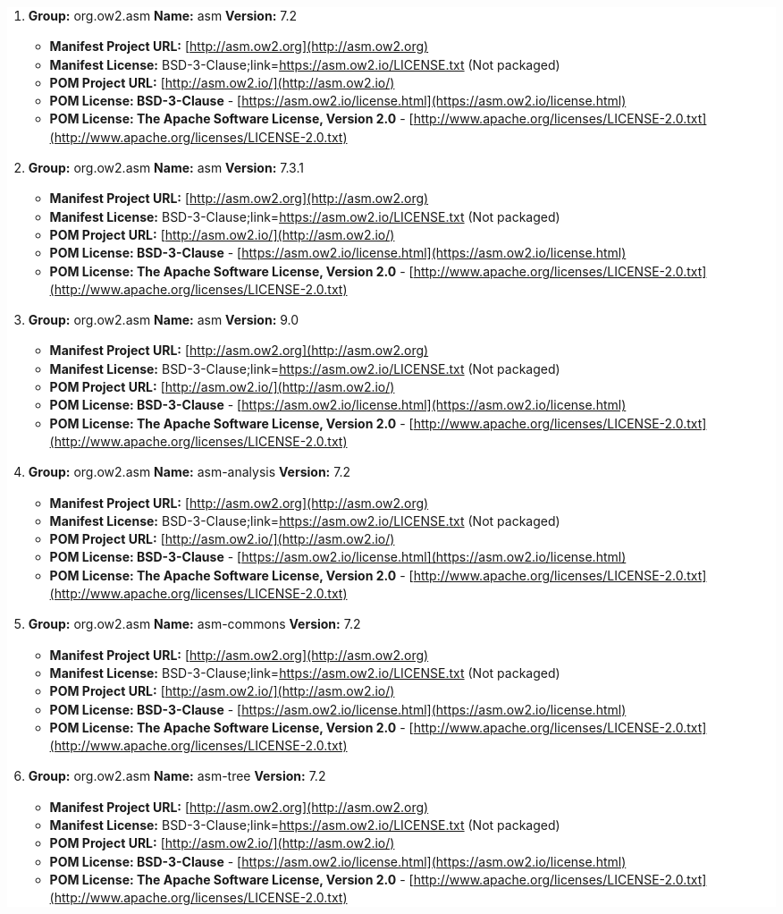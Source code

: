 1. **Group:** org.ow2.asm **Name:** asm **Version:** 7.2
     * **Manifest Project URL:** [http://asm.ow2.org](http://asm.ow2.org)
     * **Manifest License:** BSD-3-Clause;link=https://asm.ow2.io/LICENSE.txt (Not packaged)
     * **POM Project URL:** [http://asm.ow2.io/](http://asm.ow2.io/)
     * **POM License: BSD-3-Clause** - [https://asm.ow2.io/license.html](https://asm.ow2.io/license.html)
     * **POM License: The Apache Software License, Version 2.0** - [http://www.apache.org/licenses/LICENSE-2.0.txt](http://www.apache.org/licenses/LICENSE-2.0.txt)

1. **Group:** org.ow2.asm **Name:** asm **Version:** 7.3.1
     * **Manifest Project URL:** [http://asm.ow2.org](http://asm.ow2.org)
     * **Manifest License:** BSD-3-Clause;link=https://asm.ow2.io/LICENSE.txt (Not packaged)
     * **POM Project URL:** [http://asm.ow2.io/](http://asm.ow2.io/)
     * **POM License: BSD-3-Clause** - [https://asm.ow2.io/license.html](https://asm.ow2.io/license.html)
     * **POM License: The Apache Software License, Version 2.0** - [http://www.apache.org/licenses/LICENSE-2.0.txt](http://www.apache.org/licenses/LICENSE-2.0.txt)

1. **Group:** org.ow2.asm **Name:** asm **Version:** 9.0
     * **Manifest Project URL:** [http://asm.ow2.org](http://asm.ow2.org)
     * **Manifest License:** BSD-3-Clause;link=https://asm.ow2.io/LICENSE.txt (Not packaged)
     * **POM Project URL:** [http://asm.ow2.io/](http://asm.ow2.io/)
     * **POM License: BSD-3-Clause** - [https://asm.ow2.io/license.html](https://asm.ow2.io/license.html)
     * **POM License: The Apache Software License, Version 2.0** - [http://www.apache.org/licenses/LICENSE-2.0.txt](http://www.apache.org/licenses/LICENSE-2.0.txt)

1. **Group:** org.ow2.asm **Name:** asm-analysis **Version:** 7.2
     * **Manifest Project URL:** [http://asm.ow2.org](http://asm.ow2.org)
     * **Manifest License:** BSD-3-Clause;link=https://asm.ow2.io/LICENSE.txt (Not packaged)
     * **POM Project URL:** [http://asm.ow2.io/](http://asm.ow2.io/)
     * **POM License: BSD-3-Clause** - [https://asm.ow2.io/license.html](https://asm.ow2.io/license.html)
     * **POM License: The Apache Software License, Version 2.0** - [http://www.apache.org/licenses/LICENSE-2.0.txt](http://www.apache.org/licenses/LICENSE-2.0.txt)

1. **Group:** org.ow2.asm **Name:** asm-commons **Version:** 7.2
     * **Manifest Project URL:** [http://asm.ow2.org](http://asm.ow2.org)
     * **Manifest License:** BSD-3-Clause;link=https://asm.ow2.io/LICENSE.txt (Not packaged)
     * **POM Project URL:** [http://asm.ow2.io/](http://asm.ow2.io/)
     * **POM License: BSD-3-Clause** - [https://asm.ow2.io/license.html](https://asm.ow2.io/license.html)
     * **POM License: The Apache Software License, Version 2.0** - [http://www.apache.org/licenses/LICENSE-2.0.txt](http://www.apache.org/licenses/LICENSE-2.0.txt)

1. **Group:** org.ow2.asm **Name:** asm-tree **Version:** 7.2
     * **Manifest Project URL:** [http://asm.ow2.org](http://asm.ow2.org)
     * **Manifest License:** BSD-3-Clause;link=https://asm.ow2.io/LICENSE.txt (Not packaged)
     * **POM Project URL:** [http://asm.ow2.io/](http://asm.ow2.io/)
     * **POM License: BSD-3-Clause** - [https://asm.ow2.io/license.html](https://asm.ow2.io/license.html)
     * **POM License: The Apache Software License, Version 2.0** - [http://www.apache.org/licenses/LICENSE-2.0.txt](http://www.apache.org/licenses/LICENSE-2.0.txt)
